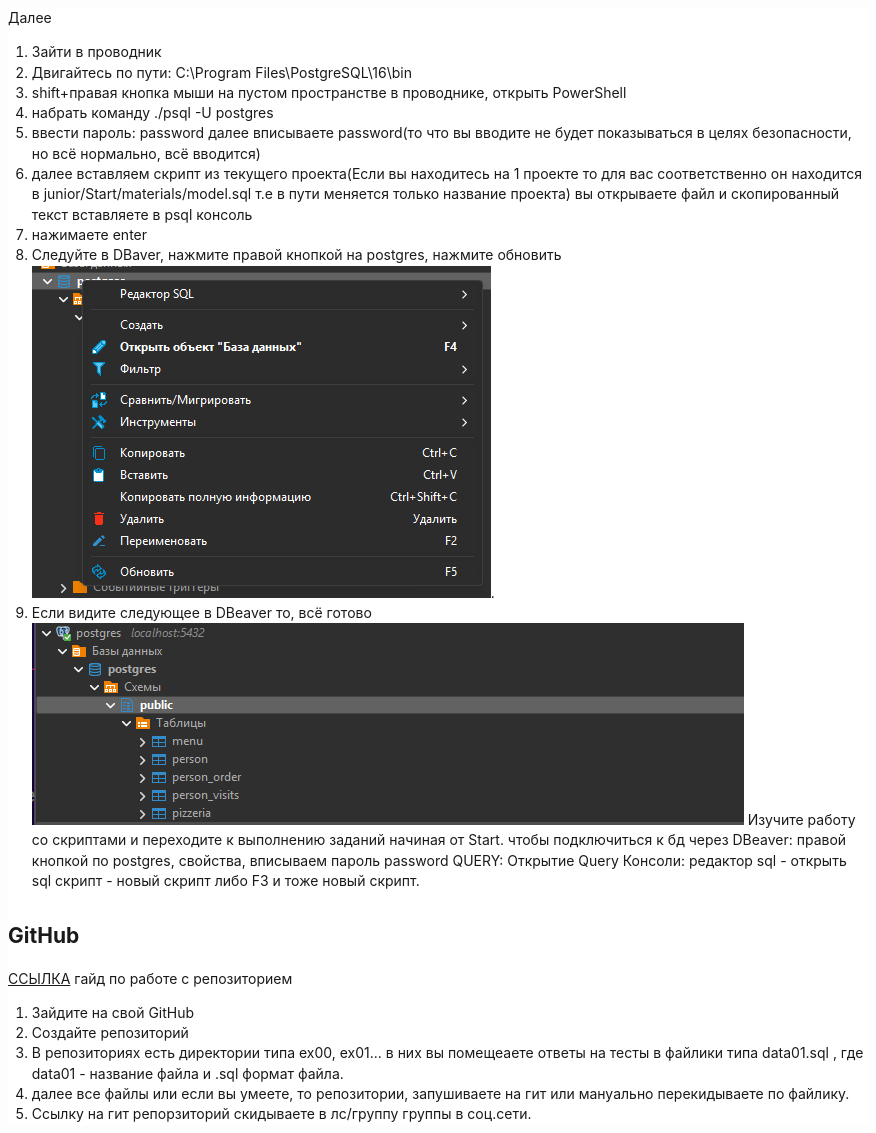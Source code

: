 Далее
1. Зайти в проводник
2. Двигайтесь по пути: C:\Program Files\PostgreSQL\16\bin
3. shift+правая кнопка мыши на пустом пространстве в проводнике, открыть PowerShell
4. набрать команду ./psql -U postgres
5. ввести пароль:   password
далее вписываете password(то что вы вводите не будет показываться в целях безопасности, но всё нормально, всё вводится)
6. далее вставляем скрипт из текущего проекта(Если вы находитесь на 1 проекте то для вас соответственно он находится в
junior/Start/materials/model.sql т.е в пути меняется только название проекта) вы открываете файл и скопированный текст вставляете в psql консоль
7. нажимаете enter
8. Следуйте в DBaver, нажмите правой кнопкой на postgres, нажмите обновить![img_3.png](additional_content/misc/img_3.png). 
9. Если видите следующее в DBeaver то, всё готово![img_2.png](additional_content/misc/img_2.png)
Изучите работу со скриптами и переходите к выполнению заданий начиная от Start.
чтобы подключиться к бд через DBeaver:
правой кнопкой по postgres, свойства, вписываем пароль password
QUERY:
     Открытие Query Консоли: редактор sql - открыть sql скрипт - новый скрипт либо F3 и тоже новый скрипт.


## GitHub 
[CCЫЛКА](./GITHUB/README.md) гайд по работе с репозиторием
1. Зайдите на свой GitHub
2. Создайте репозиторий
3. В репозиториях есть директории типа ex00, ex01... в них вы помещеаете ответы на тесты в файлики типа data01.sql , где data01 - название файла и .sql формат файла.
4. далее все файлы или если вы умеете, то репозитории, запушиваете на гит или мануально перекидываете по файлику.
5. Ссылку на гит репорзиторий скидываете в лс/группу группы в соц.сети.
